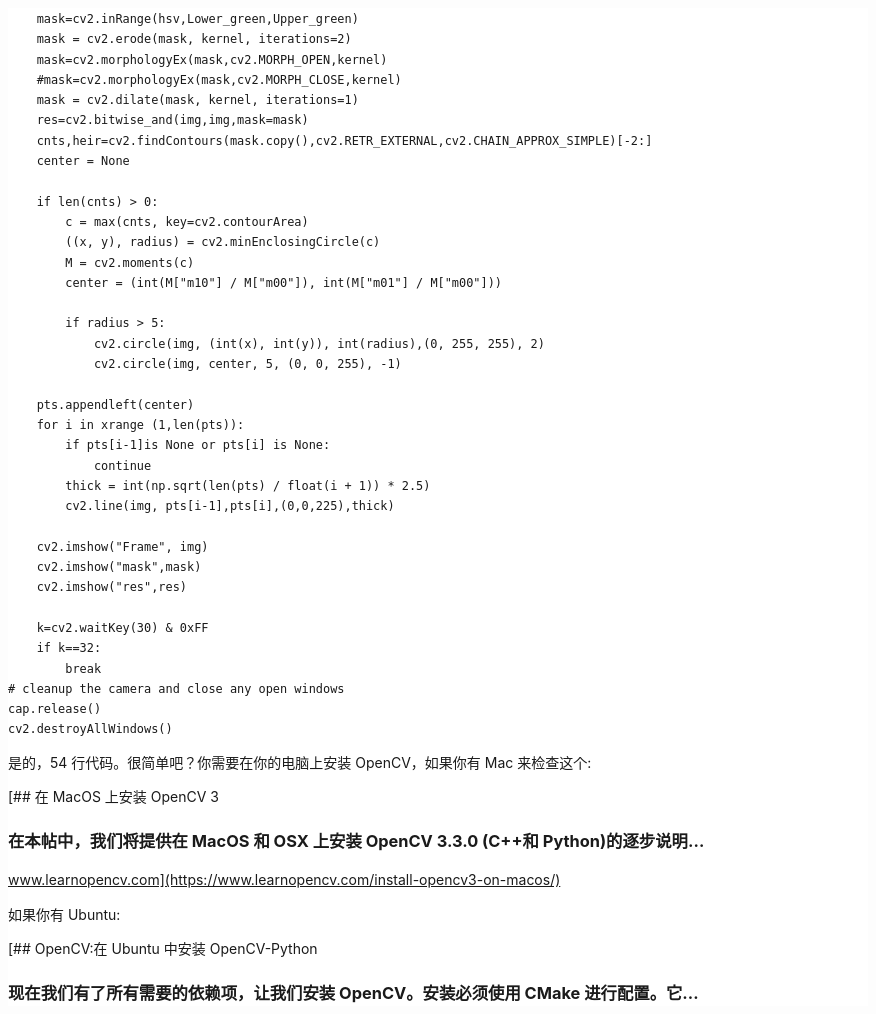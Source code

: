 ```
	mask=cv2.inRange(hsv,Lower_green,Upper_green)
	mask = cv2.erode(mask, kernel, iterations=2)
	mask=cv2.morphologyEx(mask,cv2.MORPH_OPEN,kernel)
	#mask=cv2.morphologyEx(mask,cv2.MORPH_CLOSE,kernel)
	mask = cv2.dilate(mask, kernel, iterations=1)
	res=cv2.bitwise_and(img,img,mask=mask)
	cnts,heir=cv2.findContours(mask.copy(),cv2.RETR_EXTERNAL,cv2.CHAIN_APPROX_SIMPLE)[-2:]
	center = None

	if len(cnts) > 0:
		c = max(cnts, key=cv2.contourArea)
		((x, y), radius) = cv2.minEnclosingCircle(c)
		M = cv2.moments(c)
		center = (int(M["m10"] / M["m00"]), int(M["m01"] / M["m00"]))

		if radius > 5:
			cv2.circle(img, (int(x), int(y)), int(radius),(0, 255, 255), 2)
			cv2.circle(img, center, 5, (0, 0, 255), -1)

	pts.appendleft(center)
	for i in xrange (1,len(pts)):
		if pts[i-1]is None or pts[i] is None:
			continue
		thick = int(np.sqrt(len(pts) / float(i + 1)) * 2.5)
		cv2.line(img, pts[i-1],pts[i],(0,0,225),thick)

	cv2.imshow("Frame", img)
	cv2.imshow("mask",mask)
	cv2.imshow("res",res)

	k=cv2.waitKey(30) & 0xFF
	if k==32:
		break
# cleanup the camera and close any open windows
cap.release()
cv2.destroyAllWindows()
```

是的，54 行代码。很简单吧？你需要在你的电脑上安装 OpenCV，如果你有 Mac 来检查这个:

[](https://www.learnopencv.com/install-opencv3-on-macos/) [## 在 MacOS 上安装 OpenCV 3

### 在本帖中，我们将提供在 MacOS 和 OSX 上安装 OpenCV 3.3.0 (C++和 Python)的逐步说明…

www.learnopencv.com](https://www.learnopencv.com/install-opencv3-on-macos/) 

如果你有 Ubuntu:

[](https://docs.opencv.org/3.4.1/d2/de6/tutorial_py_setup_in_ubuntu.html) [## OpenCV:在 Ubuntu 中安装 OpenCV-Python

### 现在我们有了所有需要的依赖项，让我们安装 OpenCV。安装必须使用 CMake 进行配置。它…

